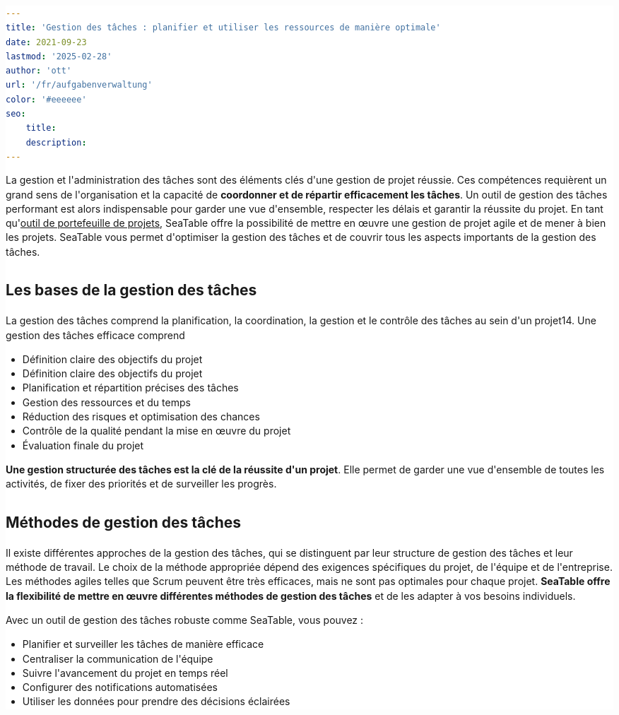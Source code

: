 ```yaml
---
title: 'Gestion des tâches : planifier et utiliser les ressources de manière optimale'
date: 2021-09-23
lastmod: '2025-02-28'
author: 'ott'
url: '/fr/aufgabenverwaltung'
color: '#eeeeee'
seo:
    title:
    description:
---
```


La gestion et l'administration des tâches sont des éléments clés d'une gestion de projet réussie. Ces compétences requièrent un grand sens de l'organisation et la capacité de **coordonner et de répartir efficacement les tâches**. Un outil de gestion des tâches performant est alors indispensable pour garder une vue d'ensemble, respecter les délais et garantir la réussite du projet. En tant qu'[outil de portefeuille de projets](https://seatable.io/fr/modele/ajlptlawq6-nyxqwyjfujq/), SeaTable offre la possibilité de mettre en œuvre une gestion de projet agile et de mener à bien les projets. SeaTable vous permet d'optimiser la gestion des tâches et de couvrir tous les aspects importants de la gestion des tâches.

## Les bases de la gestion des tâches

La gestion des tâches comprend la planification, la coordination, la gestion et le contrôle des tâches au sein d'un projet14. Une gestion des tâches efficace comprend

- Définition claire des objectifs du projet
- Définition claire des objectifs du projet
- Planification et répartition précises des tâches
- Gestion des ressources et du temps
- Réduction des risques et optimisation des chances
- Contrôle de la qualité pendant la mise en œuvre du projet
- Évaluation finale du projet

**Une gestion structurée des tâches est la clé de la réussite d'un projet**. Elle permet de garder une vue d'ensemble de toutes les activités, de fixer des priorités et de surveiller les progrès.

## Méthodes de gestion des tâches

Il existe différentes approches de la gestion des tâches, qui se distinguent par leur structure de gestion des tâches et leur méthode de travail. Le choix de la méthode appropriée dépend des exigences spécifiques du projet, de l'équipe et de l'entreprise. Les méthodes agiles telles que Scrum peuvent être très efficaces, mais ne sont pas optimales pour chaque projet. **SeaTable offre la flexibilité de mettre en œuvre différentes méthodes de gestion des tâches** et de les adapter à vos besoins individuels.

Avec un outil de gestion des tâches robuste comme SeaTable, vous pouvez :

- Planifier et surveiller les tâches de manière efficace
- Centraliser la communication de l'équipe
- Suivre l'avancement du projet en temps réel
- Configurer des notifications automatisées
- Utiliser les données pour prendre des décisions éclairées
